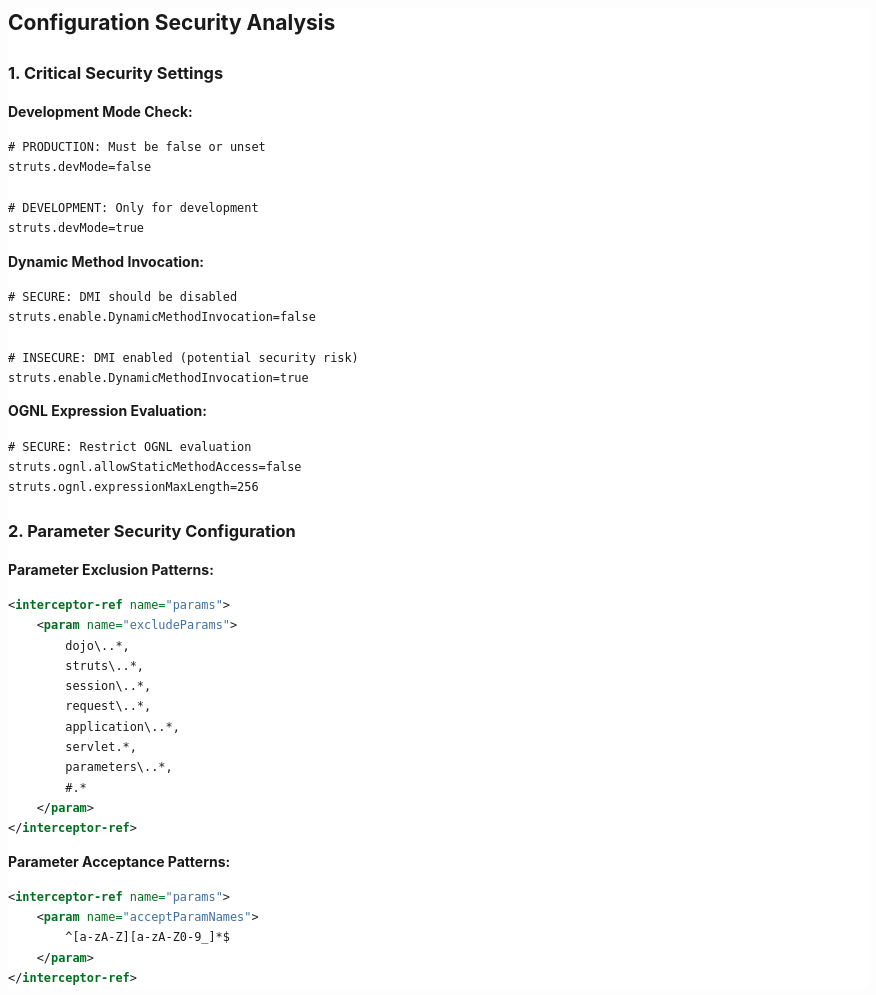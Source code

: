## Configuration Security Analysis

### 1. Critical Security Settings
**Development Mode Check:**
```properties
# PRODUCTION: Must be false or unset
struts.devMode=false

# DEVELOPMENT: Only for development
struts.devMode=true
```

**Dynamic Method Invocation:**
```properties
# SECURE: DMI should be disabled
struts.enable.DynamicMethodInvocation=false

# INSECURE: DMI enabled (potential security risk)
struts.enable.DynamicMethodInvocation=true
```

**OGNL Expression Evaluation:**
```properties
# SECURE: Restrict OGNL evaluation
struts.ognl.allowStaticMethodAccess=false
struts.ognl.expressionMaxLength=256
```

### 2. Parameter Security Configuration
**Parameter Exclusion Patterns:**
```xml
<interceptor-ref name="params">
    <param name="excludeParams">
        dojo\..*,
        struts\..*,
        session\..*,
        request\..*,
        application\..*,
        servlet.*,
        parameters\..*,
        #.*
    </param>
</interceptor-ref>
```

**Parameter Acceptance Patterns:**
```xml
<interceptor-ref name="params">
    <param name="acceptParamNames">
        ^[a-zA-Z][a-zA-Z0-9_]*$
    </param>
</interceptor-ref>
```
